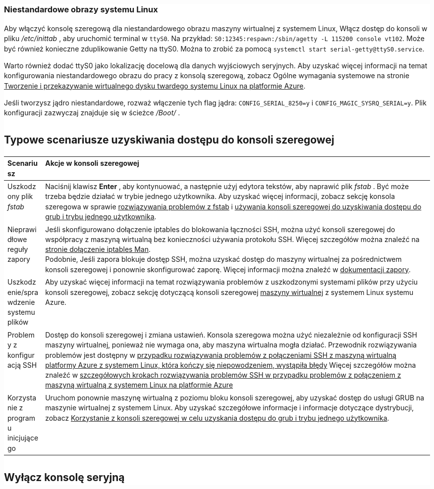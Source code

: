 ### <a name="custom-linux-images"></a>Niestandardowe obrazy systemu Linux
Aby włączyć konsolę szeregową dla niestandardowego obrazu maszyny wirtualnej z systemem Linux, Włącz dostęp do konsoli w pliku */etc/inittab* , aby uruchomić terminal w `ttyS0`. Na przykład: `S0:12345:respawn:/sbin/agetty -L 115200 console vt102`. Może być również konieczne zduplikowanie Getty na ttyS0. Można to zrobić za pomocą `systemctl start serial-getty@ttyS0.service`.

Warto również dodać ttyS0 jako lokalizację docelową dla danych wyjściowych seryjnych. Aby uzyskać więcej informacji na temat konfigurowania niestandardowego obrazu do pracy z konsolą szeregową, zobacz Ogólne wymagania systemowe na stronie [Tworzenie i przekazywanie wirtualnego dysku twardego systemu Linux na platformie Azure](https://aka.ms/createuploadvhd#general-linux-system-requirements).

Jeśli tworzysz jądro niestandardowe, rozważ włączenie tych flag jądra: `CONFIG_SERIAL_8250=y` i `CONFIG_MAGIC_SYSRQ_SERIAL=y`. Plik konfiguracji zazwyczaj znajduje się w ścieżce */Boot/* .

## <a name="common-scenarios-for-accessing-the-serial-console"></a>Typowe scenariusze uzyskiwania dostępu do konsoli szeregowej

Scenariusz          | Akcje w konsoli szeregowej
:------------------|:-----------------------------------------
Uszkodzony plik *fstab* | Naciśnij klawisz **Enter** , aby kontynuować, a następnie użyj edytora tekstów, aby naprawić plik *fstab* . Być może trzeba będzie działać w trybie jednego użytkownika. Aby uzyskać więcej informacji, zobacz sekcję konsola szeregowa w sprawie [rozwiązywania problemów z fstab](https://support.microsoft.com/help/3206699/azure-linux-vm-cannot-start-because-of-fstab-errors) i [używania konsoli szeregowej do uzyskiwania dostępu do grub i trybu jednego użytkownika](serial-console-grub-single-user-mode.md).
Nieprawidłowe reguły zapory |  Jeśli skonfigurowano dołączenie iptables do blokowania łączności SSH, można użyć konsoli szeregowej do współpracy z maszyną wirtualną bez konieczności używania protokołu SSH. Więcej szczegółów można znaleźć na [stronie dołączenie iptables Man](https://linux.die.net/man/8/iptables).<br>Podobnie, Jeśli zapora blokuje dostęp SSH, można uzyskać dostęp do maszyny wirtualnej za pośrednictwem konsoli szeregowej i ponownie skonfigurować zaporę. Więcej informacji można znaleźć w [dokumentacji zapory](https://firewalld.org/documentation/).
Uszkodzenie/sprawdzenie systemu plików | Aby uzyskać więcej informacji na temat rozwiązywania problemów z uszkodzonymi systemami plików przy użyciu konsoli szeregowej, zobacz sekcję dotyczącą konsoli szeregowej [maszyny wirtualnej](https://support.microsoft.com/en-us/help/3213321/linux-recovery-cannot-ssh-to-linux-vm-due-to-file-system-errors-fsck) z systemem Linux systemu Azure.
Problemy z konfiguracją SSH | Dostęp do konsoli szeregowej i zmiana ustawień. Konsola szeregowa można użyć niezależnie od konfiguracji SSH maszyny wirtualnej, ponieważ nie wymaga ona, aby maszyna wirtualna mogła działać. Przewodnik rozwiązywania problemów jest dostępny w [przypadku rozwiązywania problemów z połączeniami SSH z maszyną wirtualną platformy Azure z systemem Linux, która kończy się niepowodzeniem, wystąpiła błędy](https://docs.microsoft.com/azure/virtual-machines/troubleshooting/troubleshoot-ssh-connection) Więcej szczegółów można znaleźć w [szczegółowych krokach rozwiązywania problemów SSH w przypadku problemów z połączeniem z maszyną wirtualną z systemem Linux na platformie Azure](./detailed-troubleshoot-ssh-connection.md)
Korzystanie z programu inicjującego | Uruchom ponownie maszynę wirtualną z poziomu bloku konsoli szeregowej, aby uzyskać dostęp do usługi GRUB na maszynie wirtualnej z systemem Linux. Aby uzyskać szczegółowe informacje i informacje dotyczące dystrybucji, zobacz [Korzystanie z konsoli szeregowej w celu uzyskania dostępu do grub i trybu jednego użytkownika](serial-console-grub-single-user-mode.md).

## <a name="disable-the-serial-console"></a>Wyłącz konsolę seryjną
